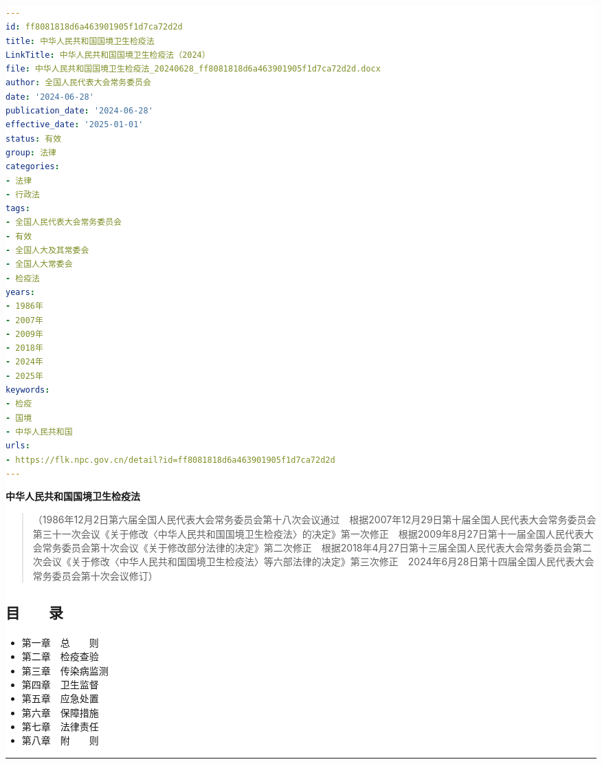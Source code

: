 ```yaml
---
id: ff8081818d6a463901905f1d7ca72d2d
title: 中华人民共和国国境卫生检疫法
LinkTitle: 中华人民共和国国境卫生检疫法（2024）
file: 中华人民共和国国境卫生检疫法_20240628_ff8081818d6a463901905f1d7ca72d2d.docx
author: 全国人民代表大会常务委员会
date: '2024-06-28'
publication_date: '2024-06-28'
effective_date: '2025-01-01'
status: 有效
group: 法律
categories:
- 法律
- 行政法
tags:
- 全国人民代表大会常务委员会
- 有效
- 全国人大及其常委会
- 全国人大常委会
- 检疫法
years:
- 1986年
- 2007年
- 2009年
- 2018年
- 2024年
- 2025年
keywords:
- 检疫
- 国境
- 中华人民共和国
urls:
- https://flk.npc.gov.cn/detail?id=ff8081818d6a463901905f1d7ca72d2d
---
```


**中华人民共和国国境卫生检疫法**

> （1986年12月2日第六届全国人民代表大会常务委员会第十八次会议通过　根据2007年12月29日第十届全国人民代表大会常务委员会第三十一次会议《关于修改〈中华人民共和国国境卫生检疫法〉的决定》第一次修正　根据2009年8月27日第十一届全国人民代表大会常务委员会第十次会议《关于修改部分法律的决定》第二次修正　根据2018年4月27日第十三届全国人民代表大会常务委员会第二次会议《关于修改〈中华人民共和国国境卫生检疫法〉等六部法律的决定》第三次修正　2024年6月28日第十四届全国人民代表大会常务委员会第十次会议修订）

## 目　　录

- 第一章　总　　则
- 第二章　检疫查验
- 第三章　传染病监测
- 第四章　卫生监督
- 第五章　应急处置
- 第六章　保障措施
- 第七章　法律责任
- 第八章　附　　则

---